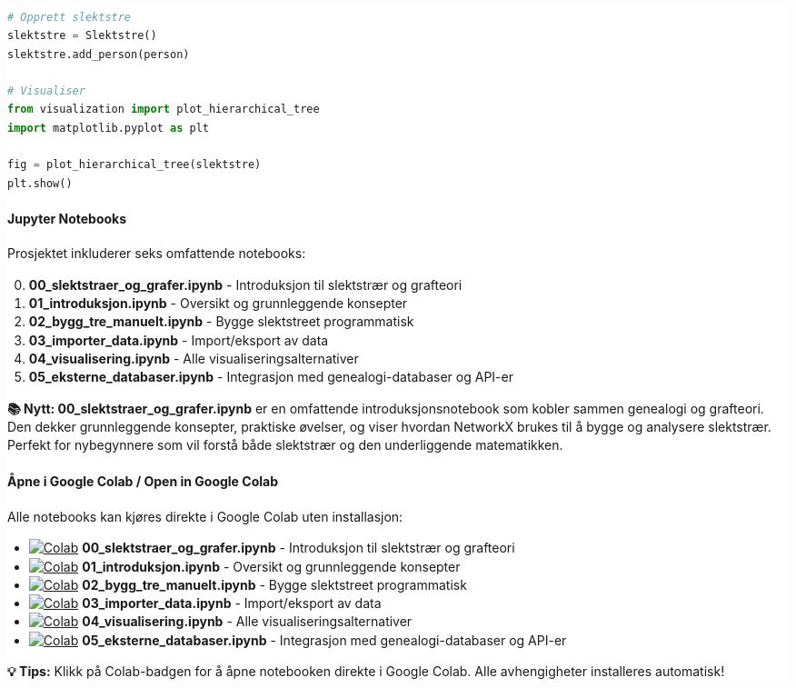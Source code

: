 ```python
# Opprett slektstre
slektstre = Slektstre()
slektstre.add_person(person)

# Visualiser
from visualization import plot_hierarchical_tree
import matplotlib.pyplot as plt

fig = plot_hierarchical_tree(slektstre)
plt.show()
```

#### Jupyter Notebooks

Prosjektet inkluderer seks omfattende notebooks:

0. **00_slektstraer_og_grafer.ipynb** - Introduksjon til slektstrær og grafteori
1. **01_introduksjon.ipynb** - Oversikt og grunnleggende konsepter
2. **02_bygg_tre_manuelt.ipynb** - Bygge slektstreet programmatisk
3. **03_importer_data.ipynb** - Import/eksport av data
4. **04_visualisering.ipynb** - Alle visualiseringsalternativer
5. **05_eksterne_databaser.ipynb** - Integrasjon med genealogi-databaser og API-er

**📚 Nytt: 00_slektstraer_og_grafer.ipynb** er en omfattende introduksjonsnotebook som kobler sammen genealogi og grafteori. Den dekker grunnleggende konsepter, praktiske øvelser, og viser hvordan NetworkX brukes til å bygge og analysere slektstrær. Perfekt for nybegynnere som vil forstå både slektstrær og den underliggende matematikken.

#### Åpne i Google Colab / Open in Google Colab

Alle notebooks kan kjøres direkte i Google Colab uten installasjon:

- [![Colab](https://colab.research.google.com/assets/colab-badge.svg)](https://colab.research.google.com/github/arvidl/slektstre/blob/main/notebooks/00_slektstraer_og_grafer.ipynb) **00_slektstraer_og_grafer.ipynb** - Introduksjon til slektstrær og grafteori
- [![Colab](https://colab.research.google.com/assets/colab-badge.svg)](https://colab.research.google.com/github/arvidl/slektstre/blob/main/notebooks/01_introduksjon.ipynb) **01_introduksjon.ipynb** - Oversikt og grunnleggende konsepter
- [![Colab](https://colab.research.google.com/assets/colab-badge.svg)](https://colab.research.google.com/github/arvidl/slektstre/blob/main/notebooks/02_bygg_tre_manuelt.ipynb) **02_bygg_tre_manuelt.ipynb** - Bygge slektstreet programmatisk
- [![Colab](https://colab.research.google.com/assets/colab-badge.svg)](https://colab.research.google.com/github/arvidl/slektstre/blob/main/notebooks/03_importer_data.ipynb) **03_importer_data.ipynb** - Import/eksport av data
- [![Colab](https://colab.research.google.com/assets/colab-badge.svg)](https://colab.research.google.com/github/arvidl/slektstre/blob/main/notebooks/04_visualisering.ipynb) **04_visualisering.ipynb** - Alle visualiseringsalternativer
- [![Colab](https://colab.research.google.com/assets/colab-badge.svg)](https://colab.research.google.com/github/arvidl/slektstre/blob/main/notebooks/05_eksterne_databaser.ipynb) **05_eksterne_databaser.ipynb** - Integrasjon med genealogi-databaser og API-er

**💡 Tips:** Klikk på Colab-badgen for å åpne notebooken direkte i Google Colab. Alle avhengigheter installeres automatisk!
